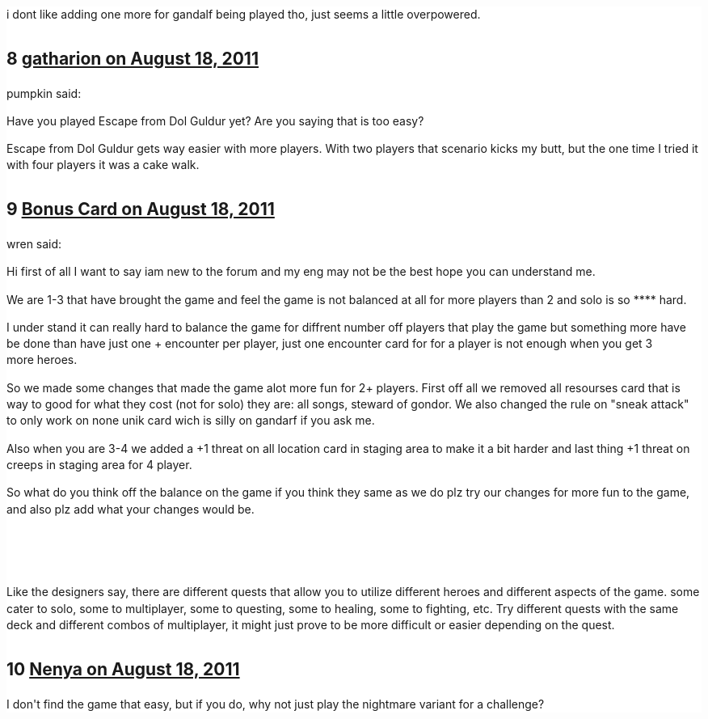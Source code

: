 i dont like adding one more for gandalf being played tho, just seems a little overpowered. 

## 8 [gatharion on August 18, 2011](https://community.fantasyflightgames.com/topic/51767-game-balance/?do=findComment&comment=516679)

pumpkin said:

Have you played Escape from Dol Guldur yet? Are you saying that is too easy?



Escape from Dol Guldur gets way easier with more players. With two players that scenario kicks my butt, but the one time I tried it with four players it was a cake walk.

## 9 [Bonus Card on August 18, 2011](https://community.fantasyflightgames.com/topic/51767-game-balance/?do=findComment&comment=516770)

wren said:

Hi first of all I want to say iam new to the forum and my eng may not be the best hope you can understand me.

We are 1-3 that have brought the game and feel the game is not balanced at all for more players than 2 and solo is so **** hard.

I under stand it can really hard to balance the game for diffrent number off players that play the game but something more have be done than have just one + encounter per player, just one encounter card for for a player is not enough when you get 3 more heroes.

So we made some changes that made the game alot more fun for 2+ players. First off all we removed all resourses card that is way to good for what they cost (not for solo) they are: all songs, steward of gondor. We also changed the rule on "sneak attack" to only work on none unik card wich is silly on gandarf if you ask me.

Also when you are 3-4 we added a +1 threat on all location card in staging area to make it a bit harder and last thing +1 threat on creeps in staging area for 4 player.

So what do you think off the balance on the game if you think they same as we do plz try our changes for more fun to the game, and also plz add what your changes would be.

 



 

Like the designers say, there are different quests that allow you to utilize different heroes and different aspects of the game. some cater to solo, some to multiplayer, some to questing, some to healing, some to fighting, etc. Try different quests with the same deck and different combos of multiplayer, it might just prove to be more difficult or easier depending on the quest.

## 10 [Nenya on August 18, 2011](https://community.fantasyflightgames.com/topic/51767-game-balance/?do=findComment&comment=516780)

I don't find the game that easy, but if you do, why not just play the nightmare variant for a challenge?
